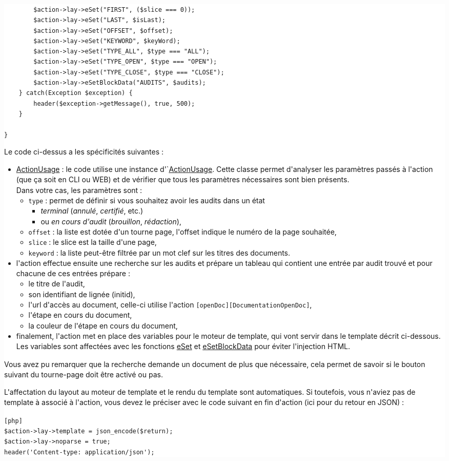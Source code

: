             $action->lay->eSet("FIRST", ($slice === 0));
            $action->lay->eSet("LAST", $isLast);
            $action->lay->eSet("OFFSET", $offset);
            $action->lay->eSet("KEYWORD", $keyWord);
            $action->lay->eSet("TYPE_ALL", $type === "ALL");
            $action->lay->eSet("TYPE_OPEN", $type === "OPEN");
            $action->lay->eSet("TYPE_CLOSE", $type === "CLOSE");
            $action->lay->eSetBlockData("AUDITS", $audits);
        } catch(Exception $exception) {
            header($exception->getMessage(), true, 500);
        }
    
    }

Le code ci-dessus a les spécificités suivantes :

-   [ActionUsage][DocumentationActionUsage] : le code utilise une instance d'`[ActionUsage][DocumentationActionUsage].
    Cette classe permet d'analyser les paramètres passés à l'action (que ça soit en CLI ou WEB)
    et de vérifier que tous les paramètres nécessaires sont bien présents.  
    Dans votre cas, les paramètres sont :
    -   `type` : permet de définir si vous souhaitez avoir les audits dans un état
        -   _terminal_ (_annulé_, _certifié_, etc.)
        -   ou _en cours d'audit_ (_brouillon_, _rédaction_),
    -   `offset` : la liste est dotée d'un tourne page, l'offset indique le numéro de la page souhaitée,
    -   `slice` : le slice est la taille d'une page,
    -   `keyword` : la liste peut-être filtrée par un mot clef sur les titres des documents.
-   l'action effectue ensuite une recherche sur les audits
    et prépare un tableau qui contient une entrée par audit trouvé et pour chacune de ces entrées prépare :
    -   le titre de l'audit,
    -   son identifiant de lignée (initid),
    -   l'url d'accès au document, celle-ci utilise l'action `[openDoc][DocumentationOpenDoc]`,
    -   l'étape en cours du document,
    -   la couleur de l'étape en cours du document,
-   finalement, l'action met en place des variables pour le moteur de template, qui vont servir dans le template
    décrit ci-dessous. Les variables sont affectées avec les fonctions [eSet][DocumentationeSet]
    et [eSetBlockData][DocumentationeSetBlockData] pour éviter l'injection HTML.

<span class="flag inline nota-bene"></span>
Vous avez pu remarquer que la recherche demande un document de plus que nécessaire,
cela permet de savoir si le bouton suivant du tourne-page doit être activé ou pas.

<span class="flag inline nota-bene"></span>
L'affectation du layout au moteur de template et le rendu du template sont automatiques.
Si toutefois, vous n'aviez pas de template à associé à l'action, vous devez le préciser avec le code suivant
en fin d'action (ici pour du retour en JSON) :

    [php]
    $action->lay->template = json_encode($return);
    $action->lay->noparse = true;
    header('Content-type: application/json');


[jQuery]: http://jquery.com/ "JQuery"
[zurbFoundation]: http://foundation.zurb.com/ "Zurb foundation"
[DocumentationACL]: https://docs.anakeen.com/dynacase/3.2/dynacase-doc-core-reference/website/book/core-ref:a98b72ea-c063-4907-abc4-e5171ab55e59.html#core-ref:a98b72ea-c063-4907-abc4-e5171ab55e59 "Documentation : ACL applicative"
[DocumentationEnregistrementAction]: https://docs.anakeen.com/dynacase/3.2/dynacase-doc-core-reference/website/book/core-ref:e67d8aeb-939c-46e3-9be8-6fc3ba75ebc2.html#core-ref:90bf0711-7874-4c9d-bdf0-7d28becb7628 "Documentation : enregistrement d'une action"
[DocumentationActionUsage]: https://docs.anakeen.com/dynacase/3.2/dynacase-doc-core-reference/website/book/core-ref:7a8932eb-a59f-482a-9991-4ee1c634eae4.html#core-ref:7a8932eb-a59f-482a-9991-4ee1c634eae4 "Documentation : Action Usage"
[DocumentationOpenDoc]: https://docs.anakeen.com/dynacase/3.2/dynacase-doc-core-reference/website/book/core-ref:f9e68fa7-01b7-4903-9718-744271d63112.html#core-ref:f9e68fa7-01b7-4903-9718-744271d63112 "Documentation : openDoc"
[DocumentationeSet]: https://docs.anakeen.com/dynacase/3.2/dynacase-doc-core-reference/website/book/core-ref:2696710a-f491-4887-b953-e08d918ef4fb.html#core-ref:2696710a-f491-4887-b953-e08d918ef4fb "Documentation : eSet"
[DocumentationeSetBlockData]: https://docs.anakeen.com/dynacase/3.2/dynacase-doc-core-reference/website/book/core-ref:088e711c-ea91-45e7-841d-289ffc53c80b.html "Documentation : eSetBlockData"
[DocumentationTemplate]: https://docs.anakeen.com/dynacase/3.2/dynacase-doc-core-reference/website/book/core-ref:32dea245-37e6-4a4c-a65e-06c577c0effa.html#core-ref:32dea245-37e6-4a4c-a65e-06c577c0effa "Documentation : mots-clef template"
[jQueryOn]: https://api.jquery.com/on/ "jQuery : fonction on"
[DocumentationCoreStartApp]: https://docs.anakeen.com/dynacase/3.2/dynacase-doc-core-reference/website/book/core-ref:82f525dd-33a0-4b25-9efb-7fb50f251802.html#core-ref:82f525dd-33a0-4b25-9efb-7fb50f251802 "Documentation : CORE_START_APP"
[DocumentationScriptSetApp]: https://docs.anakeen.com/dynacase/3.2/dynacase-doc-core-reference/website/book/core-ref:75bd5f66-ad6b-470b-b217-7e926d7f960e.html#core-ref:75bd5f66-ad6b-470b-b217-7e926d7f960e "Documentation : setApplicationParameter"
[ZurbOffcanvas]: http://foundation.zurb.com/docs/components/offcanvas.html "Foundation : offcanvas"
[tuto_zip]: https://github.com/Anakeen/dynacase-quick-start-code/archive/3.2-after-50-20.zip
[tuto_libs]: https://github.com/Anakeen/dynacase-quick-start-code/tree/3.2-after-50-20/COGIP_AUDIT/libs
[tuto_application]: https://github.com/Anakeen/dynacase-quick-start-code/blob/3.2-after-50-20/COGIP_AUDIT/COGIP_AUDIT.app
[tuto_document_list]: https://github.com/Anakeen/dynacase-quick-start-code/blob/3.2-after-50-20/COGIP_AUDIT/action.document_list.php
[tuto_document_list_layout]: https://github.com/Anakeen/dynacase-quick-start-code/blob/3.2-after-50-20/COGIP_AUDIT/Layout/document_list.html
[tuto_layout_main]: https://github.com/Anakeen/dynacase-quick-start-code/blob/3.2-after-50-20/COGIP_AUDIT/Layout/main.html
[tuto_js_main]: https://github.com/Anakeen/dynacase-quick-start-code/blob/3.2-after-50-20/COGIP_AUDIT/libs/js/main.js
[tuto_css_main]: https://github.com/Anakeen/dynacase-quick-start-code/blob/3.2-after-50-20/COGIP_AUDIT/libs/css/main.css
[tuto_info_xml]: https://github.com/Anakeen/dynacase-quick-start-code/blob/3.2-after-50-20/info.xml#L76-L77
[deploy_instruct]: #quickstart:e53aa0c3-6fa8-4083-8bb8-b64bd750ab9e